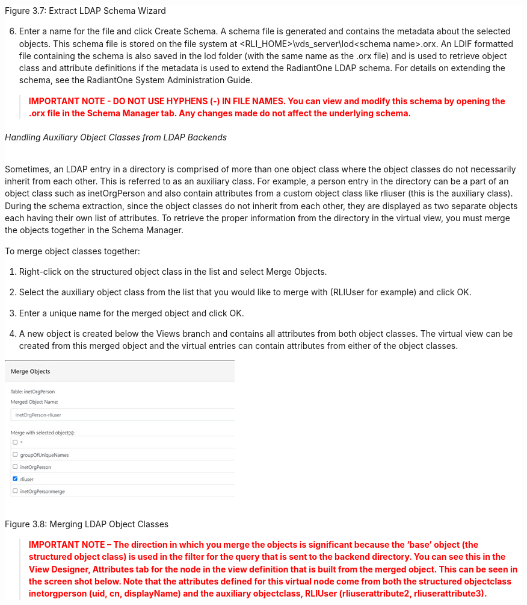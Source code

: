 Figure 3.7: Extract LDAP Schema Wizard

6.	Enter a name for the file and click Create Schema. A schema file is generated and contains the metadata about the selected objects. This schema file is stored on the file system at <RLI_HOME>\vds_server\lod\<schema name>.orx. An LDIF formatted file containing the schema is also saved in the lod folder (with the same name as the .orx file) and is used to retrieve object class and attribute definitions if the metadata is used to extend the RadiantOne LDAP schema. For details on extending the schema, see the RadiantOne System Administration Guide.  

><span style="color:red">**IMPORTANT NOTE - DO NOT USE HYPHENS (-) IN FILE NAMES. 
You can view and modify this schema by opening the .orx file in the Schema Manager tab. Any changes made do not affect the underlying schema.**

###### Handling Auxiliary Object Classes from LDAP Backends 

Sometimes, an LDAP entry in a directory is comprised of more than one object class where the object classes do not necessarily inherit from each other. This is referred to as an auxiliary class. For example, a person entry in the directory can be a part of an object class such as inetOrgPerson and also contain attributes from a custom object class like rliuser (this is the auxiliary class).  During the schema extraction, since the object classes do not inherit from each other, they are displayed as two separate objects each having their own list of attributes.  To retrieve the proper information from the directory in the virtual view, you must merge the objects together in the Schema Manager. 

To merge object classes together: 

1.	Right-click on the structured object class in the list and select Merge Objects.   

2.	Select the auxiliary object class from the list that you would like to merge with (RLIUser for example) and click OK.  

3.	Enter a unique name for the merged object and click OK. 

4.	A new object is created below the Views branch and contains all attributes from both object classes.  The virtual view can be created from this merged object and the virtual entries can contain attributes from either of the object classes. 

![An image showing ](Media/Image3.8.jpg)

Figure 3.8: Merging LDAP Object Classes

><span style="color:red">**IMPORTANT NOTE – The direction in which you merge the objects is significant because the ‘base’ object (the structured object class) is used in the filter for the query that is sent to the backend directory. You can see this in the View Designer, Attributes tab for the node in the view definition that is built from the merged object. This can be seen in the screen shot below. Note that the attributes defined for this virtual node come from both the structured objectclass inetorgperson (uid, cn, displayName) and the auxiliary objectclass, RLIUser (rliuserattribute2, rliuserattribute3).**
